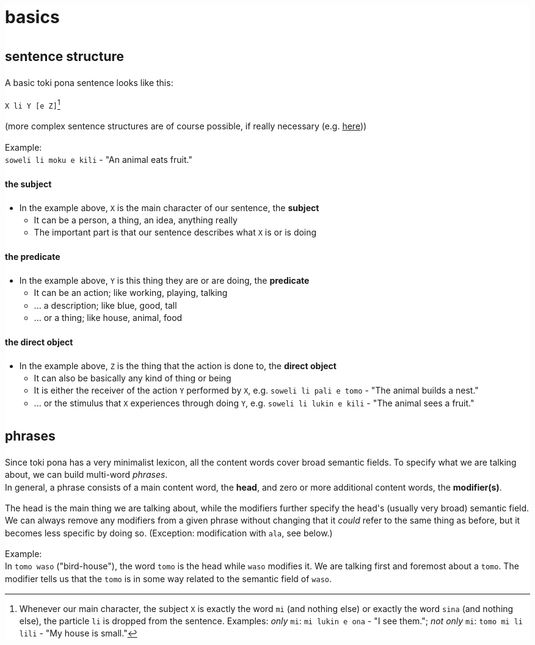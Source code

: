 # basics

## sentence structure
A basic toki pona sentence looks like this:

`X li Y [e Z]`[^li-dropping]

(more complex sentence structures are of course possible, if really necessary (e.g. [here](https://github.com/kilipan/nasin-toki#combining-different-conjunctions)))

[^li-dropping]: Whenever our main character, the subject `X` is exactly the word `mi` (and nothing else) or exactly the word `sina` (and nothing else), the particle `li` is dropped from the sentence.
  Examples:
  *only* `mi`: `mi lukin e ona` - "I see them.";
  *not only* `mi`: `tomo mi li lili` - "My house is small."
  
Example:  
`soweli li moku e kili` - "An animal eats fruit."

#### the subject
- In the example above, `X` is the main character of our sentence, the **subject**
  - It can be a person, a thing, an idea, anything really
  - The important part is that our sentence describes what `X` is or is doing
#### the predicate
- In the example above, `Y` is this thing they are or are doing, the **predicate**
  - It can be an action; like working, playing, talking
  - ... a description; like blue, good, tall
  - ... or a thing; like house, animal, food
#### the direct object
- In the example above, `Z` is the thing that the action is done to, the **direct object**
  - It can also be basically any kind of thing or being
  - It is either the receiver of the action `Y` performed by `X`,
    e.g. `soweli li pali e tomo` - "The animal builds a nest."
  - ... or the stimulus that `X` experiences through doing `Y`,
    e.g. `soweli li lukin e kili` - "The animal sees a fruit."


## phrases
Since toki pona has a very minimalist lexicon, all the content words cover
broad semantic fields.
To specify what we are talking about, we can build multi-word *phrases*.  
In general, a phrase consists of a main content word, the **head**, and zero or
more additional content words, the **modifier(s)**.

The head is the main thing we are talking about, while the modifiers further
specify the head's (usually very broad) semantic field. We can always remove
any modifiers from a given phrase without changing that it *could* refer to the
same thing as before, but it becomes less specific by doing so. (Exception:
modification with `ala`, see below.)

Example:  
In `tomo waso` ("bird-house"), the word `tomo` is the head while `waso` modifies it.
We are talking first and foremost about a `tomo`.
The modifier tells us that the `tomo` is in some way related to the semantic field of `waso`.


[^objects-in-phrases]: While this is universally true for direct objects (marked with `e`), some people do use indirect, prepositional objects in phrases.
[^extended-li-note]: In *lipu pu*, this is the only way to have multiple
[^lon-answer]: Some people also answer these kinds of questions with `lon`, meaning "true" or "correct". I advise against doing so, since in the `X ala X` construction it is not clear which of the choices is explicitly asked for.
[^ke-tami]: Thank you for the great example, jan Ke Tami!
[^Seli]: Thank you jan Seli for the fantastic hierarchy-of-needs explanation!